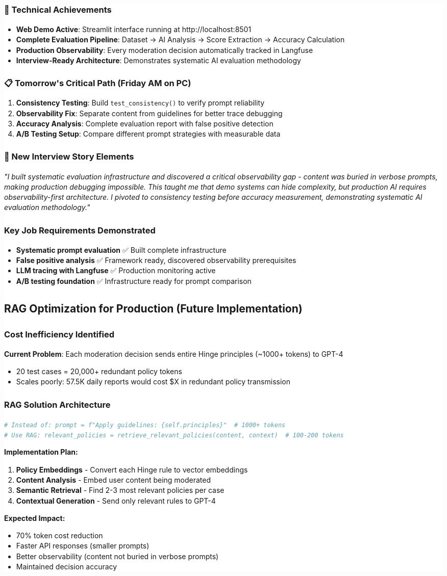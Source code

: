 ### 🚀 Technical Achievements
- **Web Demo Active**: Streamlit interface running at http://localhost:8501
- **Complete Evaluation Pipeline**: Dataset → AI Analysis → Score Extraction → Accuracy Calculation
- **Production Observability**: Every moderation decision automatically tracked in Langfuse
- **Interview-Ready Architecture**: Demonstrates systematic AI evaluation methodology

### 📋 Tomorrow's Critical Path (Friday AM on PC)
1. **Consistency Testing**: Build `test_consistency()` to verify prompt reliability
2. **Observability Fix**: Separate content from guidelines for better trace debugging
3. **Accuracy Analysis**: Complete evaluation report with false positive detection
4. **A/B Testing Setup**: Compare different prompt strategies with measurable data

### 🎤 New Interview Story Elements
*"I built systematic evaluation infrastructure and discovered a critical observability gap - content was buried in verbose prompts, making production debugging impossible. This taught me that demo systems can hide complexity, but production AI requires observability-first architecture. I pivoted to consistency testing before accuracy measurement, demonstrating systematic AI evaluation methodology."*

### Key Job Requirements Demonstrated
- **Systematic prompt evaluation** ✅ Built complete infrastructure
- **False positive analysis** ✅ Framework ready, discovered observability prerequisites
- **LLM tracing with Langfuse** ✅ Production monitoring active
- **A/B testing foundation** ✅ Infrastructure ready for prompt comparison

## RAG Optimization for Production (Future Implementation)

### Cost Inefficiency Identified
**Current Problem**: Each moderation decision sends entire Hinge principles (~1000+ tokens) to GPT-4
- 20 test cases = 20,000+ redundant policy tokens
- Scales poorly: 57.5K daily reports would cost $X in redundant policy transmission

### RAG Solution Architecture
```python
# Instead of: prompt = f"Apply guidelines: {self.principles}"  # 1000+ tokens
# Use RAG: relevant_policies = retrieve_relevant_policies(content, context)  # 100-200 tokens
```

**Implementation Plan:**
1. **Policy Embeddings** - Convert each Hinge rule to vector embeddings
2. **Content Analysis** - Embed user content being moderated
3. **Semantic Retrieval** - Find 2-3 most relevant policies per case
4. **Contextual Generation** - Send only relevant rules to GPT-4

**Expected Impact:**
- 70% token cost reduction
- Faster API responses (smaller prompts)
- Better observability (content not buried in verbose prompts)
- Maintained decision accuracy
